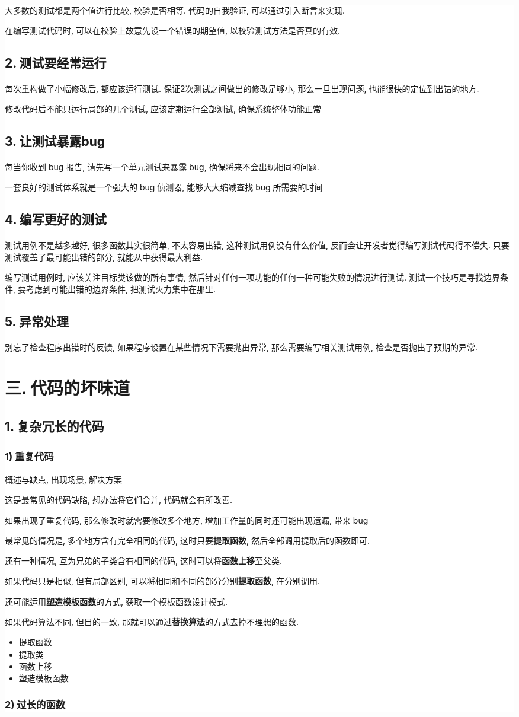 大多数的测试都是两个值进行比较, 校验是否相等. 代码的自我验证, 可以通过引入断言来实现.

在编写测试代码时, 可以在校验上故意先设一个错误的期望值, 以校验测试方法是否真的有效.

## 2. 测试要经常运行

每次重构做了小幅修改后, 都应该运行测试. 保证2次测试之间做出的修改足够小, 那么一旦出现问题, 也能很快的定位到出错的地方. 

修改代码后不能只运行局部的几个测试, 应该定期运行全部测试, 确保系统整体功能正常

## 3. 让测试暴露bug

每当你收到 bug  报告, 请先写一个单元测试来暴露 bug, 确保将来不会出现相同的问题. 

一套良好的测试体系就是一个强大的 bug 侦测器, 能够大大缩减查找 bug 所需要的时间

## 4. 编写更好的测试

测试用例不是越多越好, 很多函数其实很简单, 不太容易出错, 这种测试用例没有什么价值, 反而会让开发者觉得编写测试代码得不偿失. 只要测试覆盖了最可能出错的部分, 就能从中获得最大利益.

编写测试用例时, 应该关注目标类该做的所有事情, 然后针对任何一项功能的任何一种可能失败的情况进行测试. 测试一个技巧是寻找边界条件, 要考虑到可能出错的边界条件, 把测试火力集中在那里.

## 5. 异常处理

别忘了检查程序出错时的反馈, 如果程序设置在某些情况下需要抛出异常, 那么需要编写相关测试用例, 检查是否抛出了预期的异常.

# 三. 代码的坏味道

## 1. 复杂冗长的代码

### 1) 重复代码

概述与缺点, 出现场景, 解决方案

这是最常见的代码缺陷, 想办法将它们合并, 代码就会有所改善. 

如果出现了重复代码, 那么修改时就需要修改多个地方, 增加工作量的同时还可能出现遗漏, 带来 bug

最常见的情况是, 多个地方含有完全相同的代码, 这时只要**提取函数**, 然后全部调用提取后的函数即可.

还有一种情况, 互为兄弟的子类含有相同的代码, 这时可以将**函数上移**至父类.

如果代码只是相似, 但有局部区别, 可以将相同和不同的部分分别**提取函数**, 在分别调用.

还可能运用**塑造模板函数**的方式, 获取一个模板函数设计模式.

如果代码算法不同, 但目的一致, 那就可以通过**替换算法**的方式去掉不理想的函数.

- 提取函数
- 提取类
- 函数上移
- 塑造模板函数

### 2) 过长的函数
